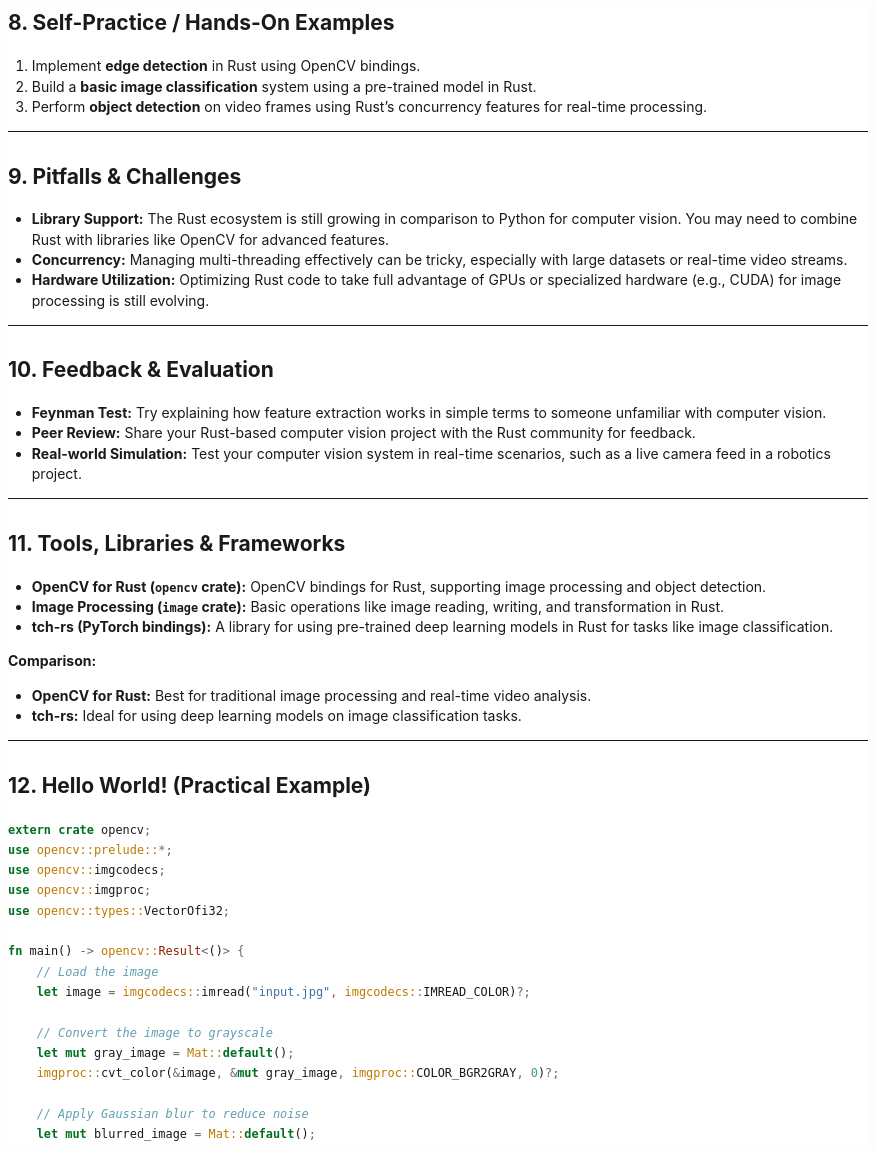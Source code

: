 
## 8. **Self-Practice / Hands-On Examples**
1. Implement **edge detection** in Rust using OpenCV bindings.
2. Build a **basic image classification** system using a pre-trained model in Rust.
3. Perform **object detection** on video frames using Rust’s concurrency features for real-time processing.

---

## 9. **Pitfalls & Challenges**
- **Library Support:** The Rust ecosystem is still growing in comparison to Python for computer vision. You may need to combine Rust with libraries like OpenCV for advanced features.
- **Concurrency:** Managing multi-threading effectively can be tricky, especially with large datasets or real-time video streams.
- **Hardware Utilization:** Optimizing Rust code to take full advantage of GPUs or specialized hardware (e.g., CUDA) for image processing is still evolving.

---

## 10. **Feedback & Evaluation**
- **Feynman Test:** Try explaining how feature extraction works in simple terms to someone unfamiliar with computer vision.
- **Peer Review:** Share your Rust-based computer vision project with the Rust community for feedback.
- **Real-world Simulation:** Test your computer vision system in real-time scenarios, such as a live camera feed in a robotics project.

---

## 11. **Tools, Libraries & Frameworks**
- **OpenCV for Rust (`opencv` crate):** OpenCV bindings for Rust, supporting image processing and object detection.
- **Image Processing (`image` crate):** Basic operations like image reading, writing, and transformation in Rust.
- **tch-rs (PyTorch bindings):** A library for using pre-trained deep learning models in Rust for tasks like image classification.

**Comparison:**
- **OpenCV for Rust:** Best for traditional image processing and real-time video analysis.
- **tch-rs:** Ideal for using deep learning models on image classification tasks.

---

## 12. **Hello World! (Practical Example)**

```rust
extern crate opencv;
use opencv::prelude::*;
use opencv::imgcodecs;
use opencv::imgproc;
use opencv::types::VectorOfi32;

fn main() -> opencv::Result<()> {
    // Load the image
    let image = imgcodecs::imread("input.jpg", imgcodecs::IMREAD_COLOR)?;

    // Convert the image to grayscale
    let mut gray_image = Mat::default();
    imgproc::cvt_color(&image, &mut gray_image, imgproc::COLOR_BGR2GRAY, 0)?;

    // Apply Gaussian blur to reduce noise
    let mut blurred_image = Mat::default();
```